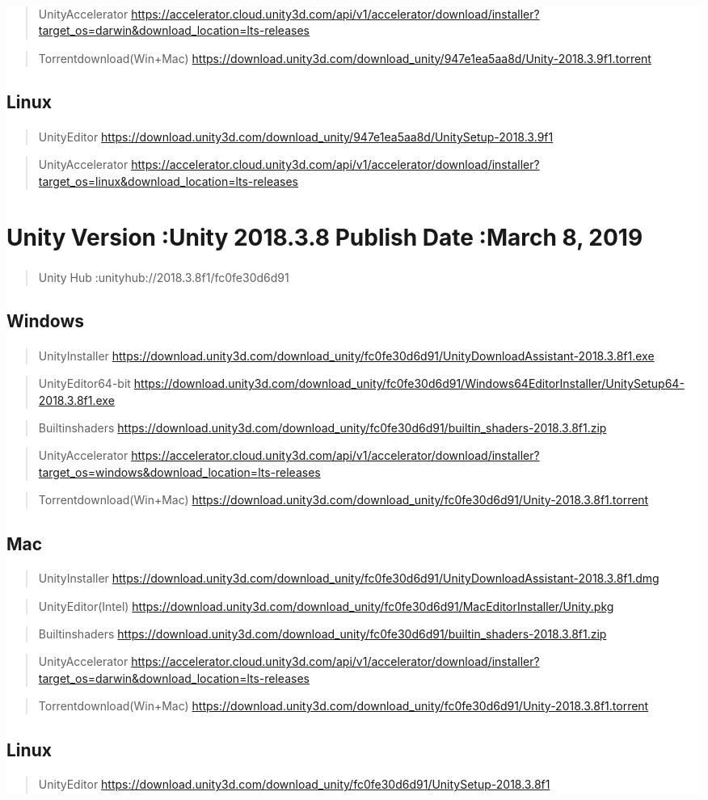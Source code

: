 > UnityAccelerator   https://accelerator.cloud.unity3d.com/api/v1/accelerator/download/installer?target_os=darwin&download_location=lts-releases

> Torrentdownload(Win+Mac)   https://download.unity3d.com/download_unity/947e1ea5aa8d/Unity-2018.3.9f1.torrent

## Linux 

> UnityEditor   https://download.unity3d.com/download_unity/947e1ea5aa8d/UnitySetup-2018.3.9f1

> UnityAccelerator   https://accelerator.cloud.unity3d.com/api/v1/accelerator/download/installer?target_os=linux&download_location=lts-releases



# Unity Version :Unity 2018.3.8	Publish Date :March 8, 2019
> Unity Hub :unityhub://2018.3.8f1/fc0fe30d6d91

## Windows 

> UnityInstaller   https://download.unity3d.com/download_unity/fc0fe30d6d91/UnityDownloadAssistant-2018.3.8f1.exe

> UnityEditor64-bit   https://download.unity3d.com/download_unity/fc0fe30d6d91/Windows64EditorInstaller/UnitySetup64-2018.3.8f1.exe

> Builtinshaders   https://download.unity3d.com/download_unity/fc0fe30d6d91/builtin_shaders-2018.3.8f1.zip

> UnityAccelerator   https://accelerator.cloud.unity3d.com/api/v1/accelerator/download/installer?target_os=windows&download_location=lts-releases

> Torrentdownload(Win+Mac)   https://download.unity3d.com/download_unity/fc0fe30d6d91/Unity-2018.3.8f1.torrent

## Mac 

> UnityInstaller   https://download.unity3d.com/download_unity/fc0fe30d6d91/UnityDownloadAssistant-2018.3.8f1.dmg

> UnityEditor(Intel)   https://download.unity3d.com/download_unity/fc0fe30d6d91/MacEditorInstaller/Unity.pkg

> Builtinshaders   https://download.unity3d.com/download_unity/fc0fe30d6d91/builtin_shaders-2018.3.8f1.zip

> UnityAccelerator   https://accelerator.cloud.unity3d.com/api/v1/accelerator/download/installer?target_os=darwin&download_location=lts-releases

> Torrentdownload(Win+Mac)   https://download.unity3d.com/download_unity/fc0fe30d6d91/Unity-2018.3.8f1.torrent

## Linux 

> UnityEditor   https://download.unity3d.com/download_unity/fc0fe30d6d91/UnitySetup-2018.3.8f1
